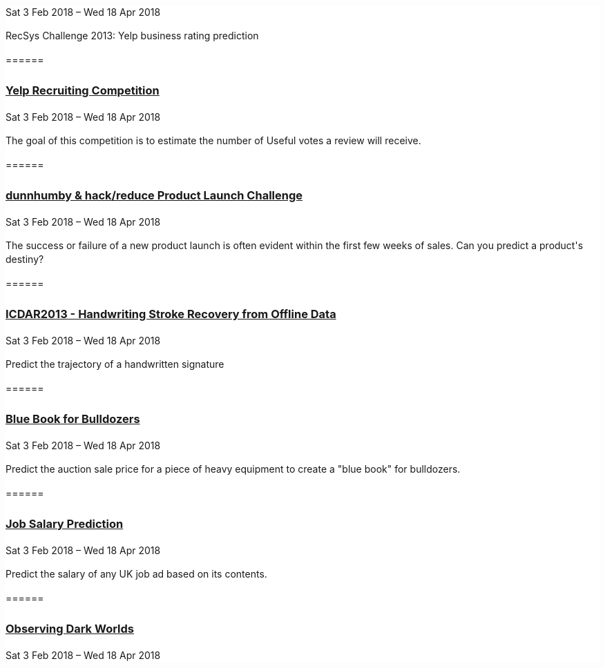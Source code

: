 Sat 3 Feb 2018 – Wed 18 Apr 2018

RecSys Challenge 2013: Yelp business rating prediction

======

### [Yelp Recruiting Competition](https://www.kaggle.com/c/yelp-recruiting)

Sat 3 Feb 2018 – Wed 18 Apr 2018

The goal of this competition is to estimate the number of Useful votes a review will receive.

======

### [dunnhumby & hack/reduce Product Launch Challenge](https://www.kaggle.com/c/hack-reduce-dunnhumby-hackathon)

Sat 3 Feb 2018 – Wed 18 Apr 2018

The success or failure of a new product launch is often evident within the first few weeks of sales. Can you predict a product's destiny?

======

### [ICDAR2013 - Handwriting Stroke Recovery from Offline Data](https://www.kaggle.com/c/icdar2013-stroke-recovery-from-offline-data)

Sat 3 Feb 2018 – Wed 18 Apr 2018

Predict the trajectory of a handwritten signature

======

### [Blue Book for Bulldozers](https://www.kaggle.com/c/bluebook-for-bulldozers)

Sat 3 Feb 2018 – Wed 18 Apr 2018

Predict the auction sale price for a piece of heavy equipment to create a "blue book" for bulldozers.

======

### [Job Salary Prediction](https://www.kaggle.com/c/job-salary-prediction)

Sat 3 Feb 2018 – Wed 18 Apr 2018

Predict the salary of any UK job ad based on its contents.

======

### [Observing Dark Worlds](https://www.kaggle.com/c/DarkWorlds)

Sat 3 Feb 2018 – Wed 18 Apr 2018
